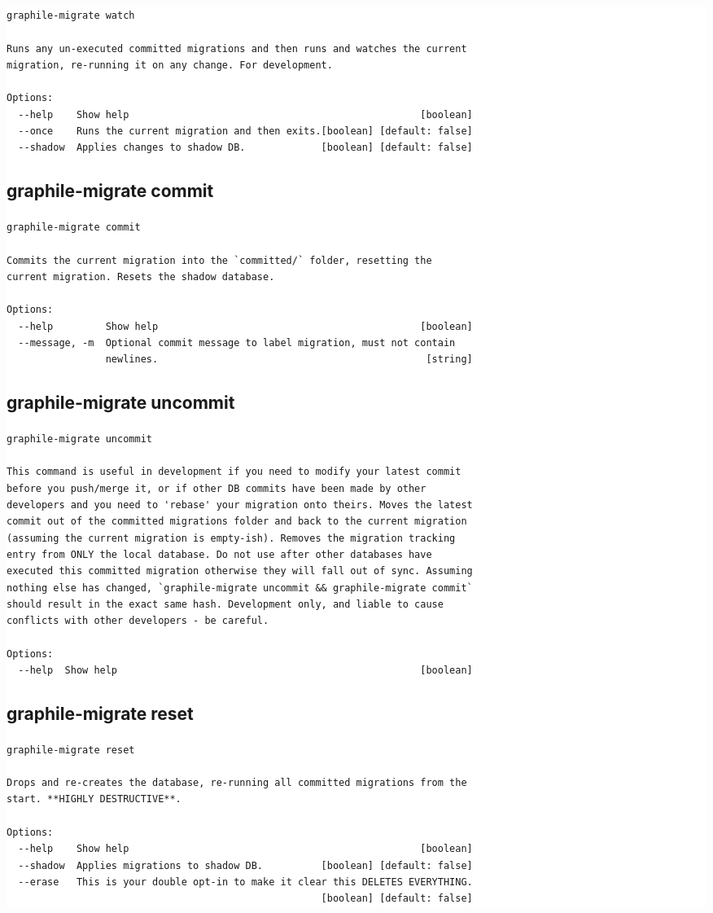 ```
graphile-migrate watch

Runs any un-executed committed migrations and then runs and watches the current
migration, re-running it on any change. For development.

Options:
  --help    Show help                                                  [boolean]
  --once    Runs the current migration and then exits.[boolean] [default: false]
  --shadow  Applies changes to shadow DB.             [boolean] [default: false]
```


## graphile-migrate commit

```
graphile-migrate commit

Commits the current migration into the `committed/` folder, resetting the
current migration. Resets the shadow database.

Options:
  --help         Show help                                             [boolean]
  --message, -m  Optional commit message to label migration, must not contain
                 newlines.                                              [string]
```


## graphile-migrate uncommit

```
graphile-migrate uncommit

This command is useful in development if you need to modify your latest commit
before you push/merge it, or if other DB commits have been made by other
developers and you need to 'rebase' your migration onto theirs. Moves the latest
commit out of the committed migrations folder and back to the current migration
(assuming the current migration is empty-ish). Removes the migration tracking
entry from ONLY the local database. Do not use after other databases have
executed this committed migration otherwise they will fall out of sync. Assuming
nothing else has changed, `graphile-migrate uncommit && graphile-migrate commit`
should result in the exact same hash. Development only, and liable to cause
conflicts with other developers - be careful.

Options:
  --help  Show help                                                    [boolean]
```


## graphile-migrate reset

```
graphile-migrate reset

Drops and re-creates the database, re-running all committed migrations from the
start. **HIGHLY DESTRUCTIVE**.

Options:
  --help    Show help                                                  [boolean]
  --shadow  Applies migrations to shadow DB.          [boolean] [default: false]
  --erase   This is your double opt-in to make it clear this DELETES EVERYTHING.
                                                      [boolean] [default: false]
```

